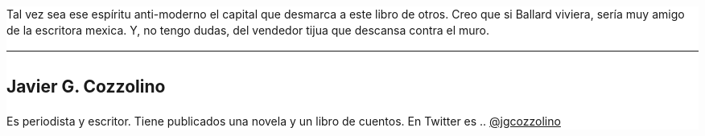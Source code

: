 Tal vez sea ese espíritu anti-moderno el capital que desmarca a este libro de otros. Creo que si Ballard viviera, sería muy amigo de la escritora mexica. Y, no tengo dudas, del vendedor tijua que descansa contra el muro.



---

 Javier G. Cozzolino
--------------------

Es periodista y escritor. Tiene publicados una novela y un libro de cuentos. En Twitter es .. [@jgcozzolino](https://twitter.com/PabloPerantuono) 

